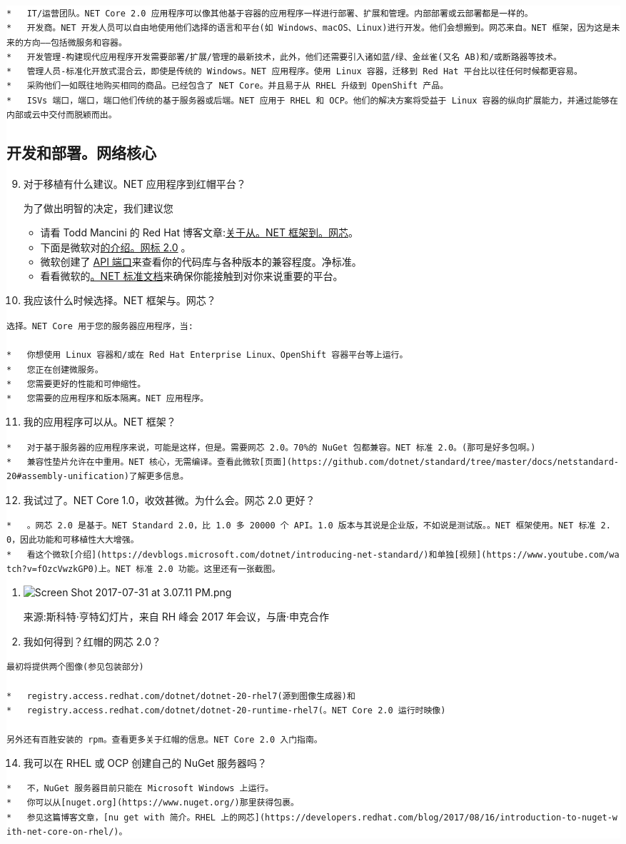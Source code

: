     *   IT/运营团队。NET Core 2.0 应用程序可以像其他基于容器的应用程序一样进行部署、扩展和管理。内部部署或云部署都是一样的。
    *   开发商。NET 开发人员可以自由地使用他们选择的语言和平台(如 Windows、macOS、Linux)进行开发。他们会想搬到。网芯来自。NET 框架，因为这是未来的方向——包括微服务和容器。
    *   开发管理-构建现代应用程序开发需要部署/扩展/管理的最新技术，此外，他们还需要引入诸如蓝/绿、金丝雀(又名 AB)和/或断路器等技术。
    *   管理人员-标准化开放式混合云，即使是传统的 Windows。NET 应用程序。使用 Linux 容器，迁移到 Red Hat 平台比以往任何时候都更容易。
    *   采购他们一如既往地购买相同的商品。已经包含了 NET Core。并且易于从 RHEL 升级到 OpenShift 产品。
    *   ISVs 端口，端口，端口他们传统的基于服务器或后端。NET 应用于 RHEL 和 OCP。他们的解决方案将受益于 Linux 容器的纵向扩展能力，并通过能够在内部或云中交付而脱颖而出。

## 开发和部署。网络核心

9.  对于移植有什么建议。NET 应用程序到红帽平台？

    为了做出明智的决定，我们建议您

    *   请看 Todd Mancini 的 Red Hat 博客文章:[关于从。NET 框架到。网芯](https://developers.redhat.com/blog/2016/12/08/observations-porting-from-net-framework-to-net-core/)。
    *   下面是微软对[的介绍。网标 2.0](https://devblogs.microsoft.com/dotnet/introducing-net-standard/) 。
    *   微软创建了 [API 端口](https://github.com/Microsoft/dotnet-apiport)来查看你的代码库与各种版本的兼容程度。净标准。
    *   看看微软的[。NET 标准文档](https://learn.microsoft.com/en-us/dotnet/standard/net-standard)来确保你能接触到对你来说重要的平台。

10.  我应该什么时候选择。NET 框架与。网芯？

    选择。NET Core 用于您的服务器应用程序，当:

    *   你想使用 Linux 容器和/或在 Red Hat Enterprise Linux、OpenShift 容器平台等上运行。
    *   您正在创建微服务。
    *   您需要更好的性能和可伸缩性。
    *   您需要的应用程序和版本隔离。NET 应用程序。

11.  我的应用程序可以从。NET 框架？

    *   对于基于服务器的应用程序来说，可能是这样，但是。需要网芯 2.0。70%的 NuGet 包都兼容。NET 标准 2.0。(那可是好多包啊。)
    *   兼容性垫片允许在中重用。NET 核心，无需编译。查看此微软[页面](https://github.com/dotnet/standard/tree/master/docs/netstandard-20#assembly-unification)了解更多信息。

12.  我试过了。NET Core 1.0，收效甚微。为什么会。网芯 2.0 更好？

    *   。网芯 2.0 是基于。NET Standard 2.0，比 1.0 多 20000 个 API。1.0 版本与其说是企业版，不如说是测试版。。NET 框架使用。NET 标准 2.0，因此功能和可移植性大大增强。
    *   看这个微软[介绍](https://devblogs.microsoft.com/dotnet/introducing-net-standard/)和单独[视频](https://www.youtube.com/watch?v=fOzcVwzkGP0)上。NET 标准 2.0 功能。这里还有一张截图。

1.  ![Screen Shot 2017-07-31 at 3.07.11 PM.png](../Images/bf327571ae31da5df5a3e9df46fba34e.png)

    来源:斯科特·亨特幻灯片，来自 RH 峰会 2017 年会议，与唐·申克合作

13.  我如何得到？红帽的网芯 2.0？

    最初将提供两个图像(参见包装部分)

    *   registry.access.redhat.com/dotnet/dotnet-20-rhel7(源到图像生成器)和
    *   registry.access.redhat.com/dotnet/dotnet-20-runtime-rhel7(。NET Core 2.0 运行时映像)

    另外还有百胜安装的 rpm。查看更多关于红帽的信息。NET Core 2.0 入门指南。

14.  我可以在 RHEL 或 OCP 创建自己的 NuGet 服务器吗？

    *   不，NuGet 服务器目前只能在 Microsoft Windows 上运行。
    *   你可以从[nuget.org](https://www.nuget.org/)那里获得包裹。
    *   参见这篇博客文章，[nu get with 简介。RHEL 上的网芯](https://developers.redhat.com/blog/2017/08/16/introduction-to-nuget-with-net-core-on-rhel/)。
